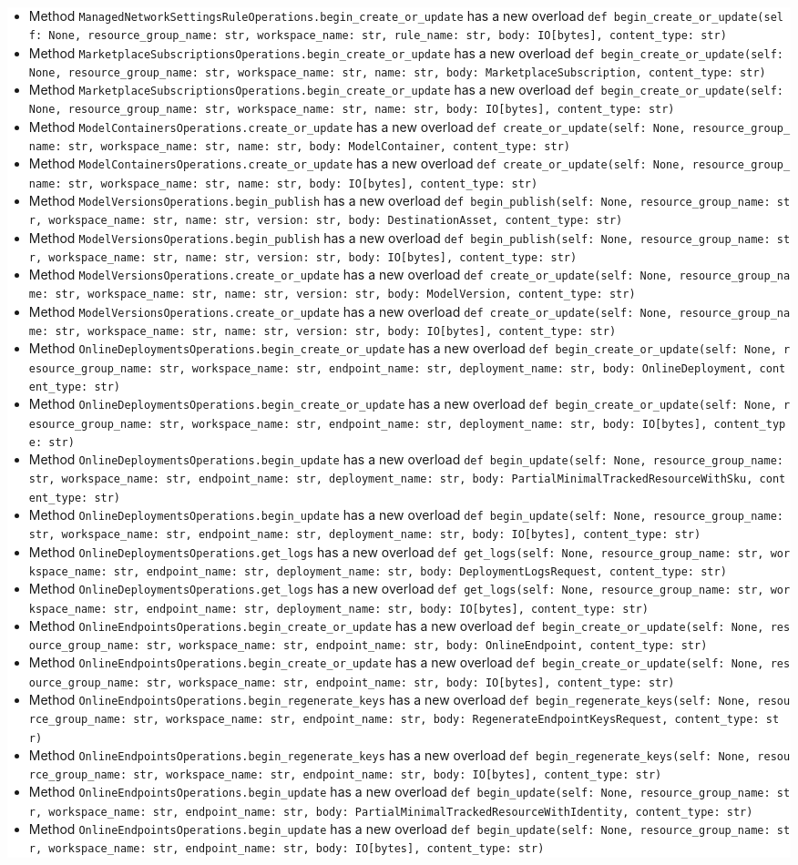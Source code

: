   - Method `ManagedNetworkSettingsRuleOperations.begin_create_or_update` has a new overload `def begin_create_or_update(self: None, resource_group_name: str, workspace_name: str, rule_name: str, body: IO[bytes], content_type: str)`
  - Method `MarketplaceSubscriptionsOperations.begin_create_or_update` has a new overload `def begin_create_or_update(self: None, resource_group_name: str, workspace_name: str, name: str, body: MarketplaceSubscription, content_type: str)`
  - Method `MarketplaceSubscriptionsOperations.begin_create_or_update` has a new overload `def begin_create_or_update(self: None, resource_group_name: str, workspace_name: str, name: str, body: IO[bytes], content_type: str)`
  - Method `ModelContainersOperations.create_or_update` has a new overload `def create_or_update(self: None, resource_group_name: str, workspace_name: str, name: str, body: ModelContainer, content_type: str)`
  - Method `ModelContainersOperations.create_or_update` has a new overload `def create_or_update(self: None, resource_group_name: str, workspace_name: str, name: str, body: IO[bytes], content_type: str)`
  - Method `ModelVersionsOperations.begin_publish` has a new overload `def begin_publish(self: None, resource_group_name: str, workspace_name: str, name: str, version: str, body: DestinationAsset, content_type: str)`
  - Method `ModelVersionsOperations.begin_publish` has a new overload `def begin_publish(self: None, resource_group_name: str, workspace_name: str, name: str, version: str, body: IO[bytes], content_type: str)`
  - Method `ModelVersionsOperations.create_or_update` has a new overload `def create_or_update(self: None, resource_group_name: str, workspace_name: str, name: str, version: str, body: ModelVersion, content_type: str)`
  - Method `ModelVersionsOperations.create_or_update` has a new overload `def create_or_update(self: None, resource_group_name: str, workspace_name: str, name: str, version: str, body: IO[bytes], content_type: str)`
  - Method `OnlineDeploymentsOperations.begin_create_or_update` has a new overload `def begin_create_or_update(self: None, resource_group_name: str, workspace_name: str, endpoint_name: str, deployment_name: str, body: OnlineDeployment, content_type: str)`
  - Method `OnlineDeploymentsOperations.begin_create_or_update` has a new overload `def begin_create_or_update(self: None, resource_group_name: str, workspace_name: str, endpoint_name: str, deployment_name: str, body: IO[bytes], content_type: str)`
  - Method `OnlineDeploymentsOperations.begin_update` has a new overload `def begin_update(self: None, resource_group_name: str, workspace_name: str, endpoint_name: str, deployment_name: str, body: PartialMinimalTrackedResourceWithSku, content_type: str)`
  - Method `OnlineDeploymentsOperations.begin_update` has a new overload `def begin_update(self: None, resource_group_name: str, workspace_name: str, endpoint_name: str, deployment_name: str, body: IO[bytes], content_type: str)`
  - Method `OnlineDeploymentsOperations.get_logs` has a new overload `def get_logs(self: None, resource_group_name: str, workspace_name: str, endpoint_name: str, deployment_name: str, body: DeploymentLogsRequest, content_type: str)`
  - Method `OnlineDeploymentsOperations.get_logs` has a new overload `def get_logs(self: None, resource_group_name: str, workspace_name: str, endpoint_name: str, deployment_name: str, body: IO[bytes], content_type: str)`
  - Method `OnlineEndpointsOperations.begin_create_or_update` has a new overload `def begin_create_or_update(self: None, resource_group_name: str, workspace_name: str, endpoint_name: str, body: OnlineEndpoint, content_type: str)`
  - Method `OnlineEndpointsOperations.begin_create_or_update` has a new overload `def begin_create_or_update(self: None, resource_group_name: str, workspace_name: str, endpoint_name: str, body: IO[bytes], content_type: str)`
  - Method `OnlineEndpointsOperations.begin_regenerate_keys` has a new overload `def begin_regenerate_keys(self: None, resource_group_name: str, workspace_name: str, endpoint_name: str, body: RegenerateEndpointKeysRequest, content_type: str)`
  - Method `OnlineEndpointsOperations.begin_regenerate_keys` has a new overload `def begin_regenerate_keys(self: None, resource_group_name: str, workspace_name: str, endpoint_name: str, body: IO[bytes], content_type: str)`
  - Method `OnlineEndpointsOperations.begin_update` has a new overload `def begin_update(self: None, resource_group_name: str, workspace_name: str, endpoint_name: str, body: PartialMinimalTrackedResourceWithIdentity, content_type: str)`
  - Method `OnlineEndpointsOperations.begin_update` has a new overload `def begin_update(self: None, resource_group_name: str, workspace_name: str, endpoint_name: str, body: IO[bytes], content_type: str)`